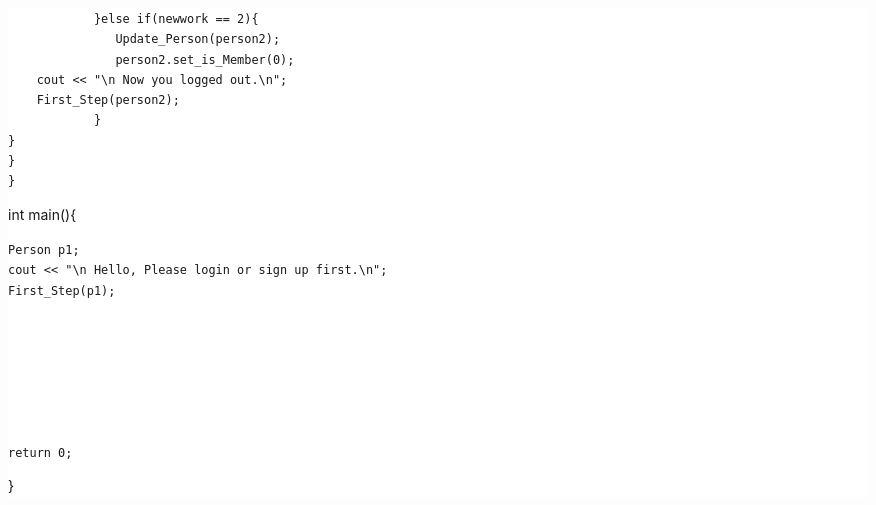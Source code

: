                 }else if(newwork == 2){
                   Update_Person(person2);
                   person2.set_is_Member(0);
        cout << "\n Now you logged out.\n";
        First_Step(person2);
                }
    }
    }
    }


    









int main(){

    Person p1;
    cout << "\n Hello, Please login or sign up first.\n";
    First_Step(p1);
    
    
    




    return 0;
}

